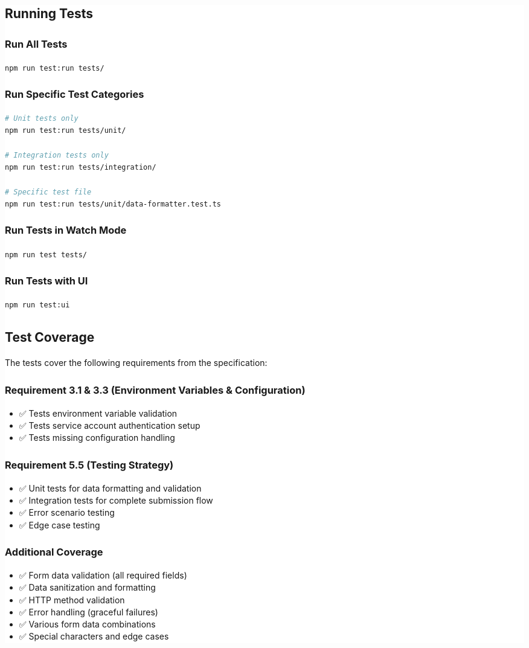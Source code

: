 ## Running Tests

### Run All Tests
```bash
npm run test:run tests/
```

### Run Specific Test Categories
```bash
# Unit tests only
npm run test:run tests/unit/

# Integration tests only
npm run test:run tests/integration/

# Specific test file
npm run test:run tests/unit/data-formatter.test.ts
```

### Run Tests in Watch Mode
```bash
npm run test tests/
```

### Run Tests with UI
```bash
npm run test:ui
```

## Test Coverage

The tests cover the following requirements from the specification:

### Requirement 3.1 & 3.3 (Environment Variables & Configuration)
- ✅ Tests environment variable validation
- ✅ Tests service account authentication setup
- ✅ Tests missing configuration handling

### Requirement 5.5 (Testing Strategy)
- ✅ Unit tests for data formatting and validation
- ✅ Integration tests for complete submission flow
- ✅ Error scenario testing
- ✅ Edge case testing

### Additional Coverage
- ✅ Form data validation (all required fields)
- ✅ Data sanitization and formatting
- ✅ HTTP method validation
- ✅ Error handling (graceful failures)
- ✅ Various form data combinations
- ✅ Special characters and edge cases
